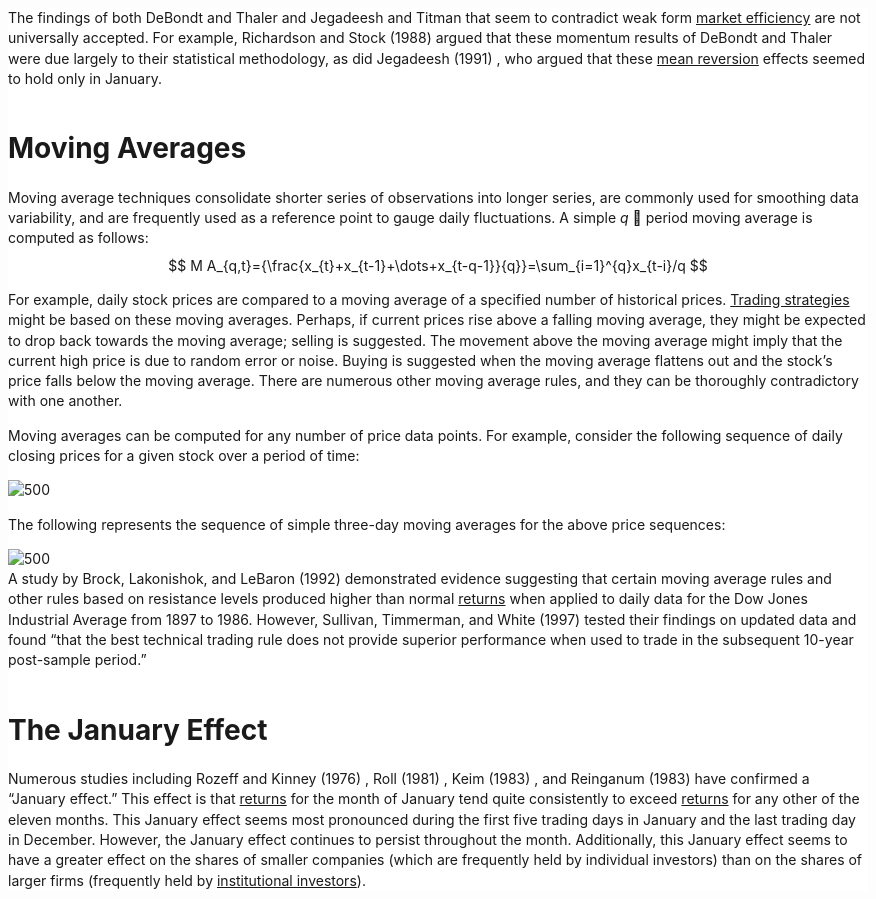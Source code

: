 The findings of both DeBondt and Thaler and Jegadeesh and Titman that seem to contradict weak form [market efficiency](.md) are not universally accepted. For example,  Richardson and Stock (1988)  argued that these momentum results of DeBondt and Thaler were due largely to their statistical methodology, as did  Jegadeesh (1991) , who argued that these [mean reversion](../../The%20Ornstein-Uhlenbeck%20(OU)%20Process.md) effects seemed to hold only in January.  

# Moving Averages  

Moving average  techniques consolidate shorter series of observations into longer series, are commonly used for smoothing data variability, and are frequently used as a reference point to gauge daily fluctuations. A simple    $q$   period moving average is computed as follows:  
$$
M A_{q,t}={\frac{x_{t}+x_{t-1}+\dots+x_{t-q-1}}{q}}=\sum_{i=1}^{q}x_{t-i}/q
$$  

For example, daily stock prices are compared to a moving average of a specified number of historical prices. [Trading strategies](../../Course%20Notes/Quantitative%20Trading%20Strategies%20Lecture%20Notes.md) might be based on these moving averages. Perhaps, if current prices rise above a falling moving average, they might be expected to drop back towards the moving average; selling is suggested. The movement above the moving average might imply that the current high price is due to random error or noise. Buying is suggested when the moving average flattens out and the stock’s price falls below the moving average. There are numerous other moving average rules, and they can be thoroughly contradictory with one another.  

Moving averages can be computed for any number of price data points. For example, consider the following sequence of daily closing prices for a given stock over a period of time:  

 ![500](https://cdn-mineru.openxlab.org.cn/model-mineru/prod/f1a3c4840fba207affd4f4d6d344b16dd7548dc486e0425fc4b5f2ba229ecd8a.jpg)  

The following represents the sequence of simple three-day moving averages for the above price sequences:  

 ![500](https://cdn-mineru.openxlab.org.cn/model-mineru/prod/0ba9e6cafc8f5a659e6f5bc4bc770f4e269983a91522c8e207443922f7dc907a.jpg)  
A study by  Brock, Lakonishok, and LeBaron (1992)  demonstrated evidence suggesting that certain moving average rules and other rules based on resistance levels produced higher than normal [returns](../Financial%20Asset%20Pricing%20Theory%20Overview/Chapter%203%20-%20%20Assets,%20Portfolios,%20and%20Arbitrage/Assets.md) when applied to daily data for the Dow Jones Industrial Average from 1897 to 1986. However,  Sullivan, Timmerman, and White (1997)  tested their findings on updated data and found “that the best technical trading rule does not provide superior performance when used to trade in the subsequent 10-year post-sample period.”  

# The January Effect  

Numerous studies including  Rozeff and Kinney (1976) ,  Roll (1981) ,  Keim (1983) , and Reinganum (1983)  have confirmed a “January effect.” This effect is that [returns](../Financial%20Asset%20Pricing%20Theory%20Overview/Chapter%203%20-%20%20Assets,%20Portfolios,%20and%20Arbitrage/Assets.md) for the month of January tend quite consistently to exceed [returns](../Financial%20Asset%20Pricing%20Theory%20Overview/Chapter%203%20-%20%20Assets,%20Portfolios,%20and%20Arbitrage/Assets.md) for any other of the eleven months. This January effect seems most pronounced during the first five trading days in January and the last trading day in December. However, the January effect continues to persist throughout the month. Additionally, this January effect seems to have a greater effect on the shares of smaller companies (which are frequently held by individual investors) than on the shares of larger firms (frequently held by [institutional investors](Chapter%204%20Institutional%20Trading.md)).  
